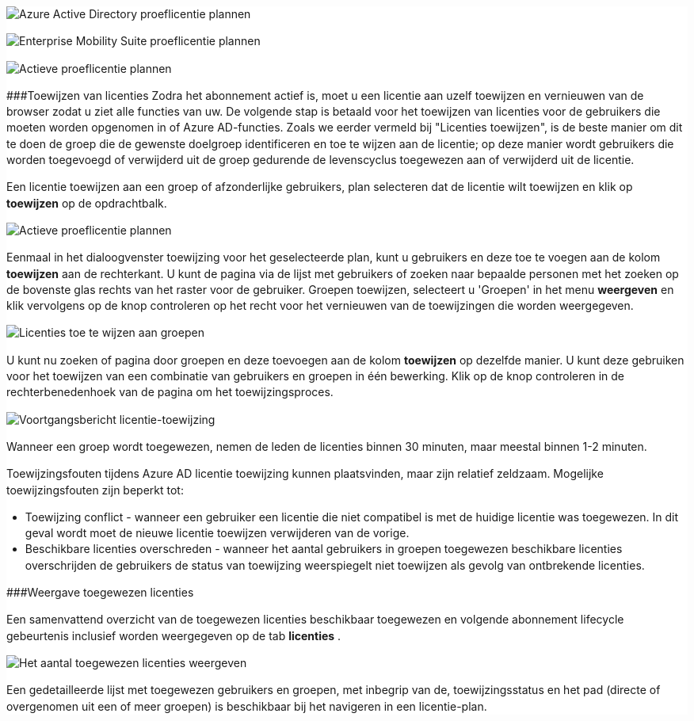 ![Azure Active Directory proeflicentie plannen](./media/active-directory-licensing-what-is/trial_plans.png)

![Enterprise Mobility Suite proeflicentie plannen](./media/active-directory-licensing-what-is/EMS_trial_plan.png)

![Actieve proeflicentie plannen](./media/active-directory-licensing-what-is/active_license_trials.png)

###<a name="assign-licenses"></a>Toewijzen van licenties
Zodra het abonnement actief is, moet u een licentie aan uzelf toewijzen en vernieuwen van de browser zodat u ziet alle functies van uw. De volgende stap is betaald voor het toewijzen van licenties voor de gebruikers die moeten worden opgenomen in of Azure AD-functies. Zoals we eerder vermeld bij "Licenties toewijzen", is de beste manier om dit te doen de groep die de gewenste doelgroep identificeren en toe te wijzen aan de licentie; op deze manier wordt gebruikers die worden toegevoegd of verwijderd uit de groep gedurende de levenscyclus toegewezen aan of verwijderd uit de licentie.

Een licentie toewijzen aan een groep of afzonderlijke gebruikers, plan selecteren dat de licentie wilt toewijzen en klik op **toewijzen** op de opdrachtbalk.

![Actieve proeflicentie plannen](./media/active-directory-licensing-what-is/assign_licenses.png)

Eenmaal in het dialoogvenster toewijzing voor het geselecteerde plan, kunt u gebruikers en deze toe te voegen aan de kolom **toewijzen** aan de rechterkant. U kunt de pagina via de lijst met gebruikers of zoeken naar bepaalde personen met het zoeken op de bovenste glas rechts van het raster voor de gebruiker. Groepen toewijzen, selecteert u 'Groepen' in het menu **weergeven** en klik vervolgens op de knop controleren op het recht voor het vernieuwen van de toewijzingen die worden weergegeven.

![Licenties toe te wijzen aan groepen](./media/active-directory-licensing-what-is/assign_licenses_to_groups.png)

U kunt nu zoeken of pagina door groepen en deze toevoegen aan de kolom **toewijzen** op dezelfde manier. U kunt deze gebruiken voor het toewijzen van een combinatie van gebruikers en groepen in één bewerking. Klik op de knop controleren in de rechterbenedenhoek van de pagina om het toewijzingsproces.

![Voortgangsbericht licentie-toewijzing](./media/active-directory-licensing-what-is/license_assignment_progress_message.png)

Wanneer een groep wordt toegewezen, nemen de leden de licenties binnen 30 minuten, maar meestal binnen 1-2 minuten.

Toewijzingsfouten tijdens Azure AD licentie toewijzing kunnen plaatsvinden, maar zijn relatief zeldzaam. Mogelijke toewijzingsfouten zijn beperkt tot:
- Toewijzing conflict - wanneer een gebruiker een licentie die niet compatibel is met de huidige licentie was toegewezen. In dit geval wordt moet de nieuwe licentie toewijzen verwijderen van de vorige.
- Beschikbare licenties overschreden - wanneer het aantal gebruikers in groepen toegewezen beschikbare licenties overschrijden de gebruikers de status van toewijzing weerspiegelt niet toewijzen als gevolg van ontbrekende licenties.

###<a name="view-assigned-licenses"></a>Weergave toegewezen licenties

Een samenvattend overzicht van de toegewezen licenties beschikbaar toegewezen en volgende abonnement lifecycle gebeurtenis inclusief worden weergegeven op de tab **licenties** .

![Het aantal toegewezen licenties weergeven](./media/active-directory-licensing-what-is/view_assigned_licenses.png)

Een gedetailleerde lijst met toegewezen gebruikers en groepen, met inbegrip van de, toewijzingsstatus en het pad (directe of overgenomen uit een of meer groepen) is beschikbaar bij het navigeren in een licentie-plan.
